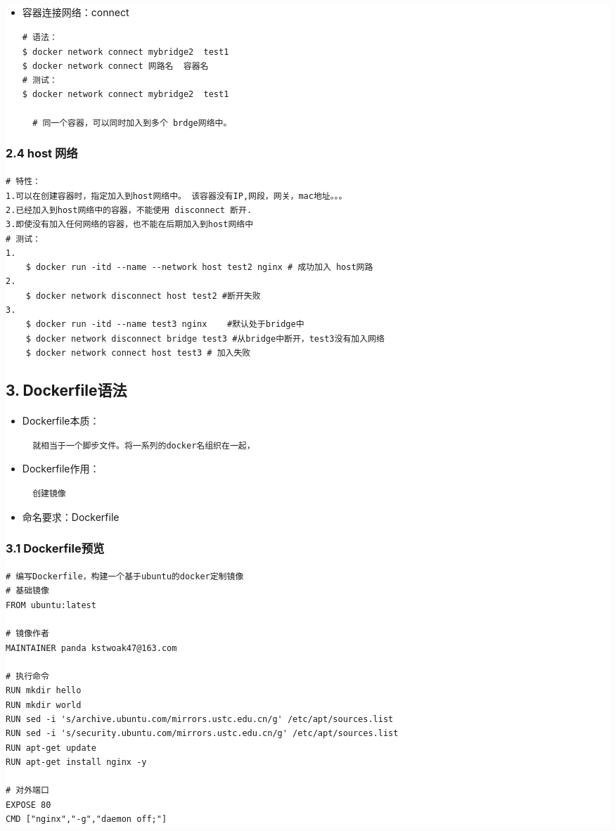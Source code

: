 - 容器连接网络：connect

  ```shell
  # 语法：
  $ docker network connect mybridge2  test1 
  $ docker network connect 网路名  容器名
  # 测试：
  $ docker network connect mybridge2  test1
  
  	# 同一个容器，可以同时加入到多个 brdge网络中。
  ```



### 2.4 host 网络

```shell
# 特性：
1.可以在创建容器时，指定加入到host网络中。 该容器没有IP,网段，网关，mac地址。。。
2.已经加入到host网络中的容器，不能使用 disconnect 断开.
3.即使没有加入任何网络的容器，也不能在后期加入到host网络中
# 测试：
1.
	$ docker run -itd --name --network host test2 nginx # 成功加入 host网路
2.
	$ docker network disconnect host test2 #断开失败
3.
    $ docker run -itd --name test3 nginx	#默认处于bridge中
    $ docker network disconnect bridge test3 #从bridge中断开，test3没有加入网络
    $ docker network connect host test3 # 加入失败
```



## 3. Dockerfile语法

- Dockerfile本质：

     	就相当于一个脚步文件。将一系列的docker名组织在一起，

- Dockerfile作用：

    	创建镜像
  
- 命名要求：Dockerfile

### 3.1 Dockerfile预览

```shell
# 编写Dockerfile，构建一个基于ubuntu的docker定制镜像
# 基础镜像
FROM ubuntu:latest

# 镜像作者
MAINTAINER panda kstwoak47@163.com

# 执行命令
RUN mkdir hello
RUN mkdir world
RUN sed -i 's/archive.ubuntu.com/mirrors.ustc.edu.cn/g' /etc/apt/sources.list
RUN sed -i 's/security.ubuntu.com/mirrors.ustc.edu.cn/g' /etc/apt/sources.list
RUN apt-get update  
RUN apt-get install nginx -y

# 对外端口
EXPOSE 80
CMD ["nginx","-g","daemon off;"]
```
